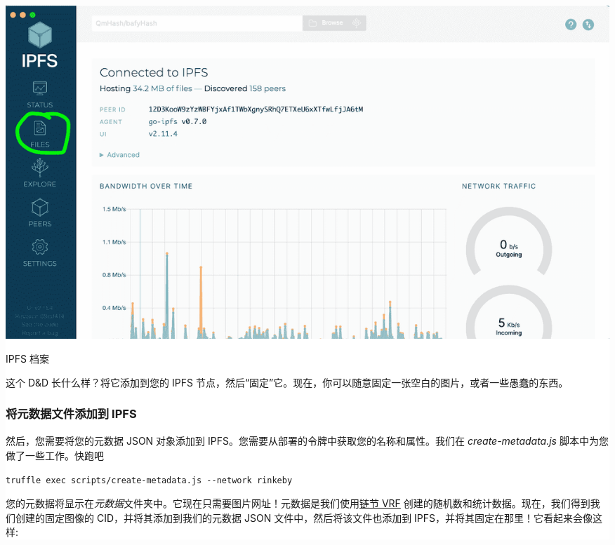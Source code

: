 ![IPFS Files](img/7fd12677e6c6aa1b031cf4a9bb177f34.png)

<figcaption id="caption-attachment-535" class="wp-caption-text">IPFS 档案</figcaption>





这个 D&D 长什么样？将它添加到您的 IPFS 节点，然后“固定”它。现在，你可以随意固定一张空白的图片，或者一些愚蠢的东西。

### 将元数据文件添加到 IPFS

然后，您需要将您的元数据 JSON 对象添加到 IPFS。您需要从部署的令牌中获取您的名称和属性。我们在 *create-metadata.js* 脚本中为您做了一些工作。快跑吧

```
truffle exec scripts/create-metadata.js --network rinkeby 

```

您的元数据将显示在*元数据*文件夹中。它现在只需要图片网址！元数据是我们使用[链节 VRF](https://chain.link/solutions/chainlink-vrf) 创建的随机数和统计数据。现在，我们得到我们创建的固定图像的 CID，并将其添加到我们的元数据 JSON 文件中，然后将该文件也添加到 IPFS，并将其固定在那里！它看起来会像这样:


